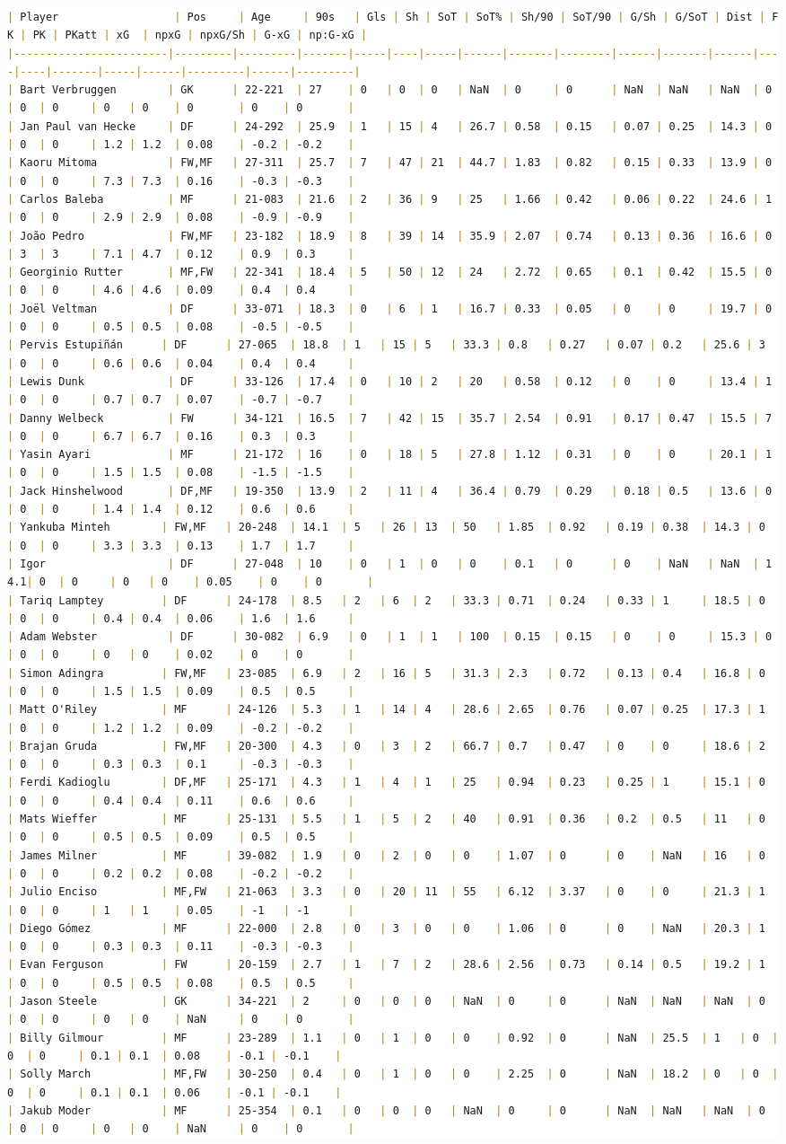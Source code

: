 ```markdown
| Player                  | Pos     | Age     | 90s   | Gls | Sh | SoT | SoT% | Sh/90 | SoT/90 | G/Sh | G/SoT | Dist | FK | PK | PKatt | xG  | npxG | npxG/Sh | G-xG | np:G-xG |
|------------------------|---------|---------|-------|-----|----|-----|------|-------|--------|------|-------|------|----|----|-------|-----|------|---------|------|---------|
| Bart Verbruggen        | GK      | 22-221  | 27    | 0   | 0  | 0   | NaN  | 0     | 0      | NaN  | NaN   | NaN  | 0  | 0  | 0     | 0   | 0    | 0       | 0    | 0       |
| Jan Paul van Hecke     | DF      | 24-292  | 25.9  | 1   | 15 | 4   | 26.7 | 0.58  | 0.15   | 0.07 | 0.25  | 14.3 | 0  | 0  | 0     | 1.2 | 1.2  | 0.08    | -0.2 | -0.2    |
| Kaoru Mitoma           | FW,MF   | 27-311  | 25.7  | 7   | 47 | 21  | 44.7 | 1.83  | 0.82   | 0.15 | 0.33  | 13.9 | 0  | 0  | 0     | 7.3 | 7.3  | 0.16    | -0.3 | -0.3    |
| Carlos Baleba          | MF      | 21-083  | 21.6  | 2   | 36 | 9   | 25   | 1.66  | 0.42   | 0.06 | 0.22  | 24.6 | 1  | 0  | 0     | 2.9 | 2.9  | 0.08    | -0.9 | -0.9    |
| João Pedro             | FW,MF   | 23-182  | 18.9  | 8   | 39 | 14  | 35.9 | 2.07  | 0.74   | 0.13 | 0.36  | 16.6 | 0  | 3  | 3     | 7.1 | 4.7  | 0.12    | 0.9  | 0.3     |
| Georginio Rutter       | MF,FW   | 22-341  | 18.4  | 5   | 50 | 12  | 24   | 2.72  | 0.65   | 0.1  | 0.42  | 15.5 | 0  | 0  | 0     | 4.6 | 4.6  | 0.09    | 0.4  | 0.4     |
| Joël Veltman           | DF      | 33-071  | 18.3  | 0   | 6  | 1   | 16.7 | 0.33  | 0.05   | 0    | 0     | 19.7 | 0  | 0  | 0     | 0.5 | 0.5  | 0.08    | -0.5 | -0.5    |
| Pervis Estupiñán      | DF      | 27-065  | 18.8  | 1   | 15 | 5   | 33.3 | 0.8   | 0.27   | 0.07 | 0.2   | 25.6 | 3  | 0  | 0     | 0.6 | 0.6  | 0.04    | 0.4  | 0.4     |
| Lewis Dunk             | DF      | 33-126  | 17.4  | 0   | 10 | 2   | 20   | 0.58  | 0.12   | 0    | 0     | 13.4 | 1  | 0  | 0     | 0.7 | 0.7  | 0.07    | -0.7 | -0.7    |
| Danny Welbeck          | FW      | 34-121  | 16.5  | 7   | 42 | 15  | 35.7 | 2.54  | 0.91   | 0.17 | 0.47  | 15.5 | 7  | 0  | 0     | 6.7 | 6.7  | 0.16    | 0.3  | 0.3     |
| Yasin Ayari            | MF      | 21-172  | 16    | 0   | 18 | 5   | 27.8 | 1.12  | 0.31   | 0    | 0     | 20.1 | 1  | 0  | 0     | 1.5 | 1.5  | 0.08    | -1.5 | -1.5    |
| Jack Hinshelwood       | DF,MF   | 19-350  | 13.9  | 2   | 11 | 4   | 36.4 | 0.79  | 0.29   | 0.18 | 0.5   | 13.6 | 0  | 0  | 0     | 1.4 | 1.4  | 0.12    | 0.6  | 0.6     |
| Yankuba Minteh        | FW,MF   | 20-248  | 14.1  | 5   | 26 | 13  | 50   | 1.85  | 0.92   | 0.19 | 0.38  | 14.3 | 0  | 0  | 0     | 3.3 | 3.3  | 0.13    | 1.7  | 1.7     |
| Igor                   | DF      | 27-048  | 10    | 0   | 1  | 0   | 0    | 0.1   | 0      | 0    | NaN   | NaN  | 14.1| 0  | 0     | 0   | 0    | 0.05    | 0    | 0       |
| Tariq Lamptey         | DF      | 24-178  | 8.5   | 2   | 6  | 2   | 33.3 | 0.71  | 0.24   | 0.33 | 1     | 18.5 | 0  | 0  | 0     | 0.4 | 0.4  | 0.06    | 1.6  | 1.6     |
| Adam Webster           | DF      | 30-082  | 6.9   | 0   | 1  | 1   | 100  | 0.15  | 0.15   | 0    | 0     | 15.3 | 0  | 0  | 0     | 0   | 0    | 0.02    | 0    | 0       |
| Simon Adingra         | FW,MF   | 23-085  | 6.9   | 2   | 16 | 5   | 31.3 | 2.3   | 0.72   | 0.13 | 0.4   | 16.8 | 0  | 0  | 0     | 1.5 | 1.5  | 0.09    | 0.5  | 0.5     |
| Matt O'Riley          | MF      | 24-126  | 5.3   | 1   | 14 | 4   | 28.6 | 2.65  | 0.76   | 0.07 | 0.25  | 17.3 | 1  | 0  | 0     | 1.2 | 1.2  | 0.09    | -0.2 | -0.2    |
| Brajan Gruda          | FW,MF   | 20-300  | 4.3   | 0   | 3  | 2   | 66.7 | 0.7   | 0.47   | 0    | 0     | 18.6 | 2  | 0  | 0     | 0.3 | 0.3  | 0.1     | -0.3 | -0.3    |
| Ferdi Kadioglu        | DF,MF   | 25-171  | 4.3   | 1   | 4  | 1   | 25   | 0.94  | 0.23   | 0.25 | 1     | 15.1 | 0  | 0  | 0     | 0.4 | 0.4  | 0.11    | 0.6  | 0.6     |
| Mats Wieffer          | MF      | 25-131  | 5.5   | 1   | 5  | 2   | 40   | 0.91  | 0.36   | 0.2  | 0.5   | 11   | 0  | 0  | 0     | 0.5 | 0.5  | 0.09    | 0.5  | 0.5     |
| James Milner          | MF      | 39-082  | 1.9   | 0   | 2  | 0   | 0    | 1.07  | 0      | 0    | NaN   | 16   | 0  | 0  | 0     | 0.2 | 0.2  | 0.08    | -0.2 | -0.2    |
| Julio Enciso          | MF,FW   | 21-063  | 3.3   | 0   | 20 | 11  | 55   | 6.12  | 3.37   | 0    | 0     | 21.3 | 1  | 0  | 0     | 1   | 1    | 0.05    | -1   | -1      |
| Diego Gómez           | MF      | 22-000  | 2.8   | 0   | 3  | 0   | 0    | 1.06  | 0      | 0    | NaN   | 20.3 | 1  | 0  | 0     | 0.3 | 0.3  | 0.11    | -0.3 | -0.3    |
| Evan Ferguson         | FW      | 20-159  | 2.7   | 1   | 7  | 2   | 28.6 | 2.56  | 0.73   | 0.14 | 0.5   | 19.2 | 1  | 0  | 0     | 0.5 | 0.5  | 0.08    | 0.5  | 0.5     |
| Jason Steele          | GK      | 34-221  | 2     | 0   | 0  | 0   | NaN  | 0     | 0      | NaN  | NaN   | NaN  | 0  | 0  | 0     | 0   | 0    | NaN     | 0    | 0       |
| Billy Gilmour         | MF      | 23-289  | 1.1   | 0   | 1  | 0   | 0    | 0.92  | 0      | NaN  | 25.5  | 1   | 0  | 0  | 0     | 0.1 | 0.1  | 0.08    | -0.1 | -0.1    |
| Solly March           | MF,FW   | 30-250  | 0.4   | 0   | 1  | 0   | 0    | 2.25  | 0      | NaN  | 18.2  | 0   | 0  | 0  | 0     | 0.1 | 0.1  | 0.06    | -0.1 | -0.1    |
| Jakub Moder           | MF      | 25-354  | 0.1   | 0   | 0  | 0   | NaN  | 0     | 0      | NaN  | NaN   | NaN  | 0  | 0  | 0     | 0   | 0    | NaN     | 0    | 0       |
```